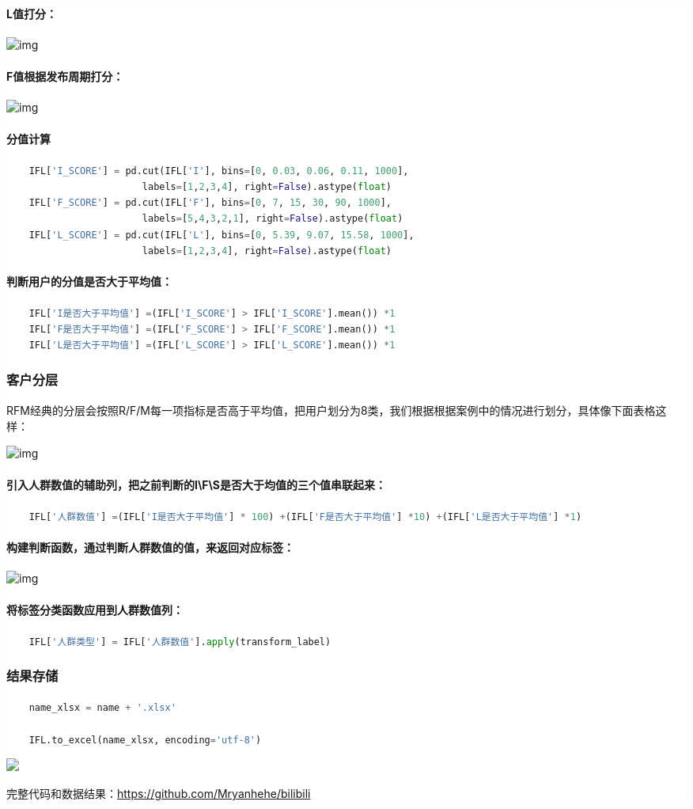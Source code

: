 #### L值打分：

![img](https://mmbiz.qpic.cn/mmbiz_png/jGeK1U7D2GIha6QZ1RweRlw3o3DGpIFb6rOB9loOobp0spEJT2QPicMYtKTTiayBTnhRrRs7CVxaphpZfOC2fSxQ/640?wx_fmt=png&tp=webp&wxfrom=5&wx_lazy=1&wx_co=1)

#### F值根据发布周期打分：

![img](https://mmbiz.qpic.cn/mmbiz_png/jGeK1U7D2GIha6QZ1RweRlw3o3DGpIFbJaXP9FrvSUmtfic3STuVEd2clAj4JGY9xgE1vN3tVHaiakRWvke4Dx8Q/640?wx_fmt=png&tp=webp&wxfrom=5&wx_lazy=1&wx_co=1)



#### 分值计算

```python
	IFL['I_SCORE'] = pd.cut(IFL['I'], bins=[0, 0.03, 0.06, 0.11, 1000],
                        labels=[1,2,3,4], right=False).astype(float)
    IFL['F_SCORE'] = pd.cut(IFL['F'], bins=[0, 7, 15, 30, 90, 1000],
                        labels=[5,4,3,2,1], right=False).astype(float)
    IFL['L_SCORE'] = pd.cut(IFL['L'], bins=[0, 5.39, 9.07, 15.58, 1000],
                        labels=[1,2,3,4], right=False).astype(float)
```



#### 判断用户的分值是否大于平均值：

```python
	IFL['I是否大于平均值'] =(IFL['I_SCORE'] > IFL['I_SCORE'].mean()) *1
    IFL['F是否大于平均值'] =(IFL['F_SCORE'] > IFL['F_SCORE'].mean()) *1
    IFL['L是否大于平均值'] =(IFL['L_SCORE'] > IFL['L_SCORE'].mean()) *1
```



### 客户分层

RFM经典的分层会按照R/F/M每一项指标是否高于平均值，把用户划分为8类，我们根据根据案例中的情况进行划分，具体像下面表格这样：

![img](https://mmbiz.qpic.cn/mmbiz_png/jGeK1U7D2GIha6QZ1RweRlw3o3DGpIFbO8pkeqrJJtf2iaqROVvnysQ8sLVhnkZk6fbIEwarAQczu1LOiaNWwrVw/640?wx_fmt=png&tp=webp&wxfrom=5&wx_lazy=1&wx_co=1)

#### 引入人群数值的辅助列，把之前判断的I\F\S是否大于均值的三个值串联起来：

```python
    IFL['人群数值'] =(IFL['I是否大于平均值'] * 100) +(IFL['F是否大于平均值'] *10) +(IFL['L是否大于平均值'] *1)

```

#### 构建判断函数，通过判断人群数值的值，来返回对应标签：

![img](https://mmbiz.qpic.cn/mmbiz_png/jGeK1U7D2GIha6QZ1RweRlw3o3DGpIFbOmlce8o6L9qJLklPw2UE9QEAThicbC6toicDSiadI4AqEMjbvRwO3M9FQ/640?wx_fmt=png&tp=webp&wxfrom=5&wx_lazy=1&wx_co=1)

#### 将标签分类函数应用到人群数值列：

```python
    IFL['人群类型'] = IFL['人群数值'].apply(transform_label)

```

### 结果存储

```python
	name_xlsx = name + '.xlsx'

  	IFL.to_excel(name_xlsx, encoding='utf-8')
```

![](https://s1.ax1x.com/2020/05/25/tCMAS0.png)



完整代码和数据结果：https://github.com/Mryanhehe/bilibili

